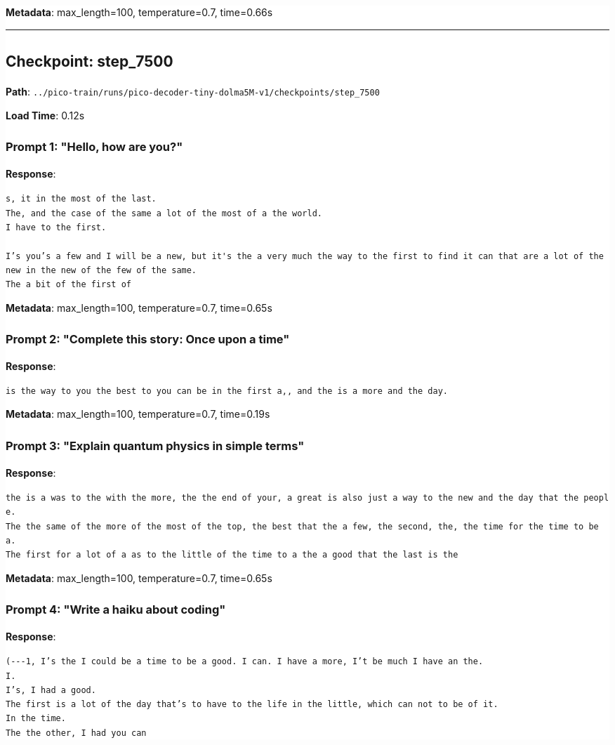 **Metadata**: max_length=100, temperature=0.7, time=0.66s

---

## Checkpoint: step_7500

**Path**: `../pico-train/runs/pico-decoder-tiny-dolma5M-v1/checkpoints/step_7500`

**Load Time**: 0.12s

### Prompt 1: "Hello, how are you?"

**Response**:
```
s, it in the most of the last.
The, and the case of the same a lot of the most of a the world.
I have to the first.

I’s you’s a few and I will be a new, but it's the a very much the way to the first to find it can that are a lot of the new in the new of the few of the same.
The a bit of the first of
```

**Metadata**: max_length=100, temperature=0.7, time=0.65s

### Prompt 2: "Complete this story: Once upon a time"

**Response**:
```
is the way to you the best to you can be in the first a,, and the is a more and the day.
```

**Metadata**: max_length=100, temperature=0.7, time=0.19s

### Prompt 3: "Explain quantum physics in simple terms"

**Response**:
```
the is a was to the with the more, the the end of your, a great is also just a way to the new and the day that the people.
The the same of the more of the most of the top, the best that the a few, the second, the, the time for the time to be a.
The first for a lot of a as to the little of the time to a the a good that the last is the
```

**Metadata**: max_length=100, temperature=0.7, time=0.65s

### Prompt 4: "Write a haiku about coding"

**Response**:
```
(---1, I’s the I could be a time to be a good. I can. I have a more, I’t be much I have an the.
I.
I’s, I had a good.
The first is a lot of the day that’s to have to the life in the little, which can not to be of it.
In the time.
The the other, I had you can
```

